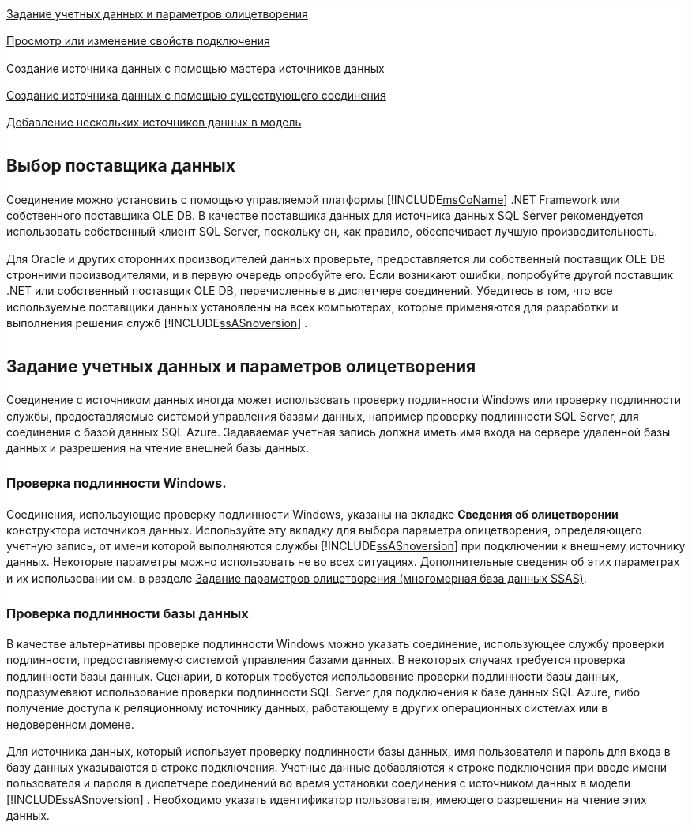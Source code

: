  [Задание учетных данных и параметров олицетворения](#bkmk_impersonation)  
  
 [Просмотр или изменение свойств подключения](#bkmk_ConnectionString)  
  
 [Создание источника данных с помощью мастера источников данных](#bkmk_steps)  
  
 [Создание источника данных с помощью существующего соединения](#bkmk_connection)  
  
 [Добавление нескольких источников данных в модель](#bkmk_multipleDS)  
  
##  <a name="bkmk_provider"></a> Выбор поставщика данных  
 Соединение можно установить с помощью управляемой платформы [!INCLUDE[msCoName](../../includes/msconame-md.md)] .NET Framework или собственного поставщика OLE DB. В качестве поставщика данных для источника данных SQL Server рекомендуется использовать собственный клиент SQL Server, поскольку он, как правило, обеспечивает лучшую производительность.  
  
 Для Oracle и других сторонних производителей данных проверьте, предоставляется ли собственный поставщик OLE DB стронними производителями, и в первую очередь опробуйте его. Если возникают ошибки, попробуйте другой поставщик .NET или собственный поставщик OLE DB, перечисленные в диспетчере соединений. Убедитесь в том, что все используемые поставщики данных установлены на всех компьютерах, которые применяются для разработки и выполнения решения служб [!INCLUDE[ssASnoversion](../../includes/ssasnoversion-md.md)] .  
  
##  <a name="bkmk_impersonation"></a> Задание учетных данных и параметров олицетворения  
 Соединение с источником данных иногда может использовать проверку подлинности Windows или проверку подлинности службы, предоставляемые системой управления базами данных, например проверку подлинности SQL Server, для соединения с базой данных SQL Azure. Задаваемая учетная запись должна иметь имя входа на сервере удаленной базы данных и разрешения на чтение внешней базы данных.  
  
### <a name="windows-authentication"></a>Проверка подлинности Windows.  
 Соединения, использующие проверку подлинности Windows, указаны на вкладке **Сведения об олицетворении** конструктора источников данных. Используйте эту вкладку для выбора параметра олицетворения, определяющего учетную запись, от имени которой выполняются службы [!INCLUDE[ssASnoversion](../../includes/ssasnoversion-md.md)] при подключении к внешнему источнику данных. Некоторые параметры можно использовать не во всех ситуациях. Дополнительные сведения об этих параметрах и их использовании см. в разделе [Задание параметров олицетворения (многомерная база данных SSAS)](../../analysis-services/multidimensional-models/set-impersonation-options-ssas-multidimensional.md).  
  
### <a name="database-authentication"></a>Проверка подлинности базы данных  
 В качестве альтернативы проверке подлинности Windows можно указать соединение, использующее службу проверки подлинности, предоставляемую системой управления базами данных. В некоторых случаях требуется проверка подлинности базы данных. Сценарии, в которых требуется использование проверки подлинности базы данных, подразумевают использование проверки подлинности SQL Server для подключения к базе данных SQL Azure, либо получение доступа к реляционному источнику данных, работающему в других операционных системах или в недоверенном домене.  
  
 Для источника данных, который использует проверку подлинности базы данных, имя пользователя и пароль для входа в базу данных указываются в строке подключения. Учетные данные добавляются к строке подключения при вводе имени пользователя и пароля в диспетчере соединений во время установки соединения с источником данных в модели [!INCLUDE[ssASnoversion](../../includes/ssasnoversion-md.md)] . Необходимо указать идентификатор пользователя, имеющего разрешения на чтение этих данных.  
  
